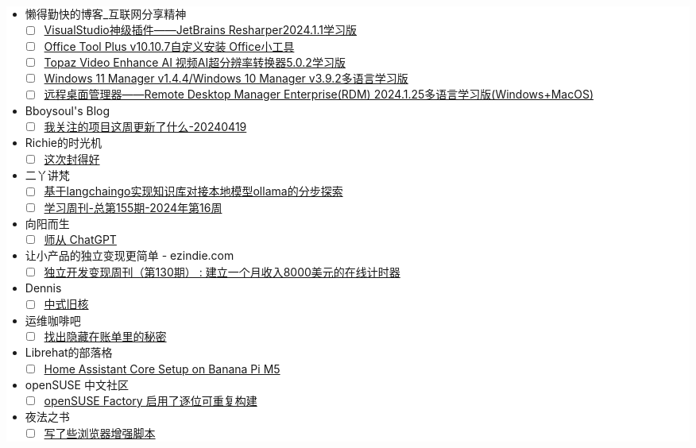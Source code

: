 - 懒得勤快的博客_互联网分享精神
  - [ ] [VisualStudio神级插件——JetBrains Resharper2024.1.1学习版](https://masuit.com/20)
  - [ ] [Office Tool Plus v10.10.7自定义安装 Office小工具](https://masuit.com/1226)
  - [ ] [Topaz Video Enhance AI 视频AI超分辨率转换器5.0.2学习版](https://masuit.com/1781)
  - [ ] [Windows 11 Manager v1.4.4/Windows 10 Manager v3.9.2多语言学习版](https://masuit.com/1253)
  - [ ] [远程桌面管理器——Remote Desktop Manager Enterprise(RDM) 2024.1.25多语言学习版(Windows+MacOS)](https://masuit.com/59)
- Bboysoul's Blog
  - [ ] [我关注的项目这周更新了什么-20240419](https://www.bboy.app/2024/04/19/%E6%88%91%E5%85%B3%E6%B3%A8%E7%9A%84%E9%A1%B9%E7%9B%AE%E8%BF%99%E5%91%A8%E6%9B%B4%E6%96%B0%E4%BA%86%E4%BB%80%E4%B9%88-20240419/)
- Richie的时光机
  - [ ] [这次封得好](https://riichiie.net/2024/04/20/well-done-on-this-ban/)
- 二丫讲梵
  - [ ] [基于langchaingo实现知识库对接本地模型ollama的分步探索](https://wiki.eryajf.net/pages/6bd394/)
  - [ ] [学习周刊-总第155期-2024年第16周](https://wiki.eryajf.net/pages/1a1eb1/)
- 向阳而生
  - [ ] [师从 ChatGPT](https://blog.7wate.com/archives/shi-cong-chatgpt)
- 让小产品的独立变现更简单 - ezindie.com
  - [ ] [独立开发变现周刊（第130期） : 建立一个月收入8000美元的在线计时器](https://www.ezindie.com/weekly/issue-130)
- Dennis
  - [ ] [中式旧核](https://www.domon.cn/zhong-shi-jiu-he/)
- 运维咖啡吧
  - [ ] [找出隐藏在账单里的秘密](https://blog.ops-coffee.cn/s/devops-cloud-cost-financial-billing-finops-resource)
- Librehat的部落格
  - [ ] [Home Assistant Core Setup on Banana Pi M5](https://www.librehat.com/home-assistant-core-setup-on-banana-pi-m5/)
- openSUSE 中文社区
  - [ ] [openSUSE Factory 启用了逐位可重复构建](/%E7%A4%BE%E5%8C%BA%E6%96%B0%E9%97%BB/2024/04/19/factory.html)
- 夜法之书
  - [ ] [写了些浏览器增强脚本](https://blog.17lai.site/posts/8f873c0f/)
